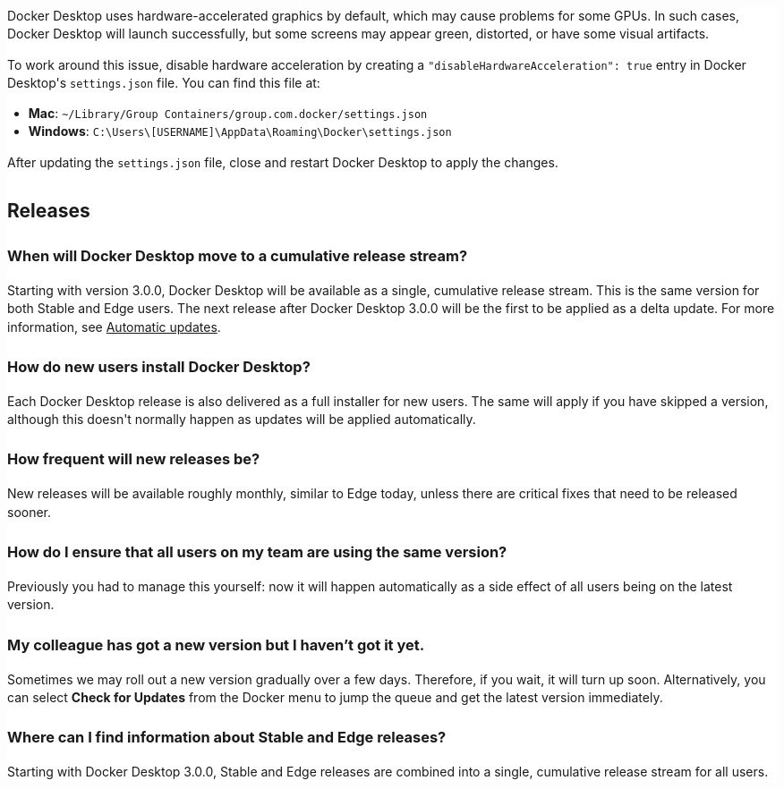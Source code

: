 Docker Desktop uses hardware-accelerated graphics by default, which may cause problems for some GPUs. In such cases, 
Docker Desktop will launch successfully, but some screens may appear green, distorted, 
or have some visual artifacts.

To work around this issue, disable hardware acceleration by creating a `"disableHardwareAcceleration": true` entry in Docker Desktop's `settings.json` file. You can find this file at:

- **Mac**: `~/Library/Group Containers/group.com.docker/settings.json`
- **Windows**: `C:\Users\[USERNAME]\AppData\Roaming\Docker\settings.json`
 
After updating the `settings.json` file, close and restart Docker Desktop to apply the changes.

## Releases

### When will Docker Desktop move to a cumulative release stream?

Starting with version 3.0.0, Docker Desktop will be available as a single, cumulative release stream. This is the same version for both Stable and Edge users. The next release after Docker Desktop 3.0.0 will be the first to be applied as a delta update. For more information, see [Automatic updates](mac/install.md#automatic-updates).

### How do new users install Docker Desktop?

Each Docker Desktop release is also delivered as a full installer for new users. The same will apply if you have skipped a version, although this doesn't normally happen as updates will be applied automatically.

### How frequent will new releases be?

New releases will be available roughly monthly, similar to Edge today, unless there are critical fixes that need to be released sooner.

### How do I ensure that all users on my team are using the same version?

Previously you had to manage this yourself: now it will happen automatically as a side effect of all users being on the latest version.

### My colleague has got a new version but I haven’t got it yet.

Sometimes we may roll out a new version gradually over a few days. Therefore, if you wait, it will turn up soon. Alternatively, you can select **Check for Updates** from the Docker menu to jump the queue and get the latest version immediately.

### Where can I find information about Stable and Edge releases?

Starting with Docker Desktop 3.0.0, Stable and Edge releases are combined into a single, cumulative release stream for all users.
